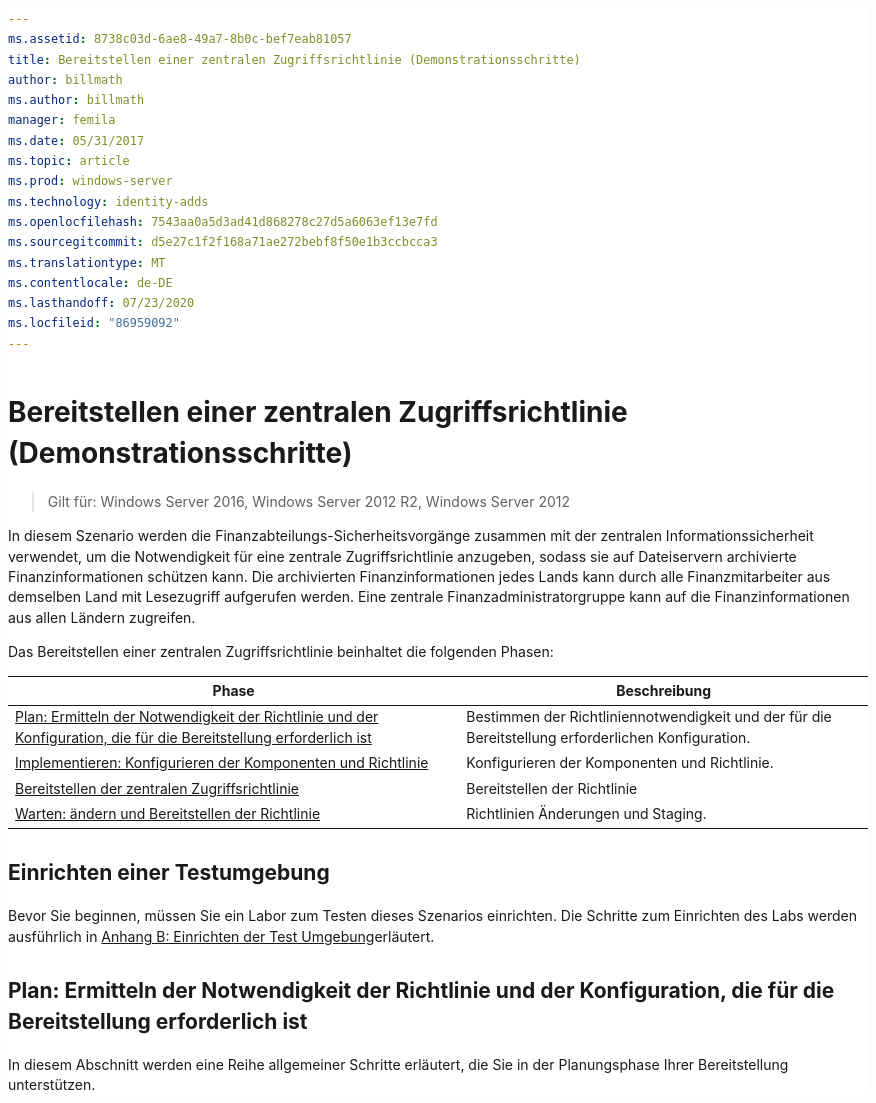 ```yaml
---
ms.assetid: 8738c03d-6ae8-49a7-8b0c-bef7eab81057
title: Bereitstellen einer zentralen Zugriffsrichtlinie (Demonstrationsschritte)
author: billmath
ms.author: billmath
manager: femila
ms.date: 05/31/2017
ms.topic: article
ms.prod: windows-server
ms.technology: identity-adds
ms.openlocfilehash: 7543aa0a5d3ad41d868278c27d5a6063ef13e7fd
ms.sourcegitcommit: d5e27c1f2f168a71ae272bebf8f50e1b3ccbcca3
ms.translationtype: MT
ms.contentlocale: de-DE
ms.lasthandoff: 07/23/2020
ms.locfileid: "86959092"
---
```

# <a name="deploy-a-central-access-policy-demonstration-steps"></a>Bereitstellen einer zentralen Zugriffsrichtlinie (Demonstrationsschritte)

>Gilt für: Windows Server 2016, Windows Server 2012 R2, Windows Server 2012

In diesem Szenario werden die Finanzabteilungs-Sicherheitsvorgänge zusammen mit der zentralen Informationssicherheit verwendet, um die Notwendigkeit für eine zentrale Zugriffsrichtlinie anzugeben, sodass sie auf Dateiservern archivierte Finanzinformationen schützen kann. Die archivierten Finanzinformationen jedes Lands kann durch alle Finanzmitarbeiter aus demselben Land mit Lesezugriff aufgerufen werden. Eine zentrale Finanzadministratorgruppe kann auf die Finanzinformationen aus allen Ländern zugreifen.  

Das Bereitstellen einer zentralen Zugriffsrichtlinie beinhaltet die folgenden Phasen:  

|Phase|Beschreibung  
|---------|---------------  
|[Plan: Ermitteln der Notwendigkeit der Richtlinie und der Konfiguration, die für die Bereitstellung erforderlich ist](Deploy-a-Central-Access-Policy--Demonstration-Steps-.md#BKMK_1.2)|Bestimmen der Richtliniennotwendigkeit und der für die Bereitstellung erforderlichen Konfiguration. 
|[Implementieren: Konfigurieren der Komponenten und Richtlinie](Deploy-a-Central-Access-Policy--Demonstration-Steps-.md#BKMK_1.3)|Konfigurieren der Komponenten und Richtlinie.  
|[Bereitstellen der zentralen Zugriffsrichtlinie](Deploy-a-Central-Access-Policy--Demonstration-Steps-.md#BKMK_1.4)|Bereitstellen der Richtlinie  
|[Warten: ändern und Bereitstellen der Richtlinie](Deploy-a-Central-Access-Policy--Demonstration-Steps-.md#BKMK_1.5)|Richtlinien Änderungen und Staging. 

## <a name="set-up-a-test-environment"></a><a name="BKMK_1.1"></a>Einrichten einer Testumgebung  
Bevor Sie beginnen, müssen Sie ein Labor zum Testen dieses Szenarios einrichten. Die Schritte zum Einrichten des Labs werden ausführlich in [Anhang B: Einrichten der Test Umgebung](Appendix-B--Setting-Up-the-Test-Environment.md)erläutert.  

## <a name="plan-identify-the-need-for-policy-and-the-configuration-required-for-deployment"></a><a name="BKMK_1.2"></a>Plan: Ermitteln der Notwendigkeit der Richtlinie und der Konfiguration, die für die Bereitstellung erforderlich ist  
In diesem Abschnitt werden eine Reihe allgemeiner Schritte erläutert, die Sie in der Planungsphase Ihrer Bereitstellung unterstützen.  
